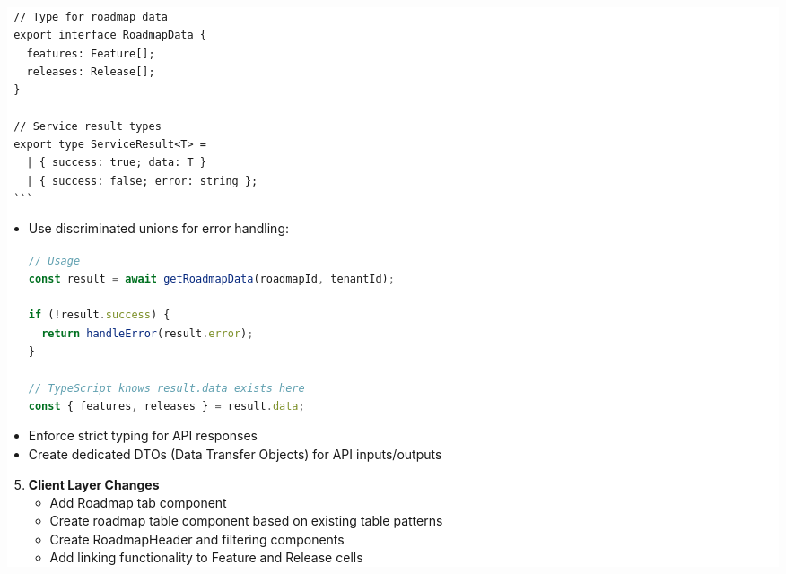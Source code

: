      // Type for roadmap data
     export interface RoadmapData {
       features: Feature[];
       releases: Release[];
     }
     
     // Service result types
     export type ServiceResult<T> = 
       | { success: true; data: T }
       | { success: false; error: string };
     ```
   - Use discriminated unions for error handling:
     ```typescript
     // Usage
     const result = await getRoadmapData(roadmapId, tenantId);
     
     if (!result.success) {
       return handleError(result.error);
     }
     
     // TypeScript knows result.data exists here
     const { features, releases } = result.data;
     ```
   - Enforce strict typing for API responses
   - Create dedicated DTOs (Data Transfer Objects) for API inputs/outputs

5. **Client Layer Changes**
   - Add Roadmap tab component
   - Create roadmap table component based on existing table patterns
   - Create RoadmapHeader and filtering components
   - Add linking functionality to Feature and Release cells
